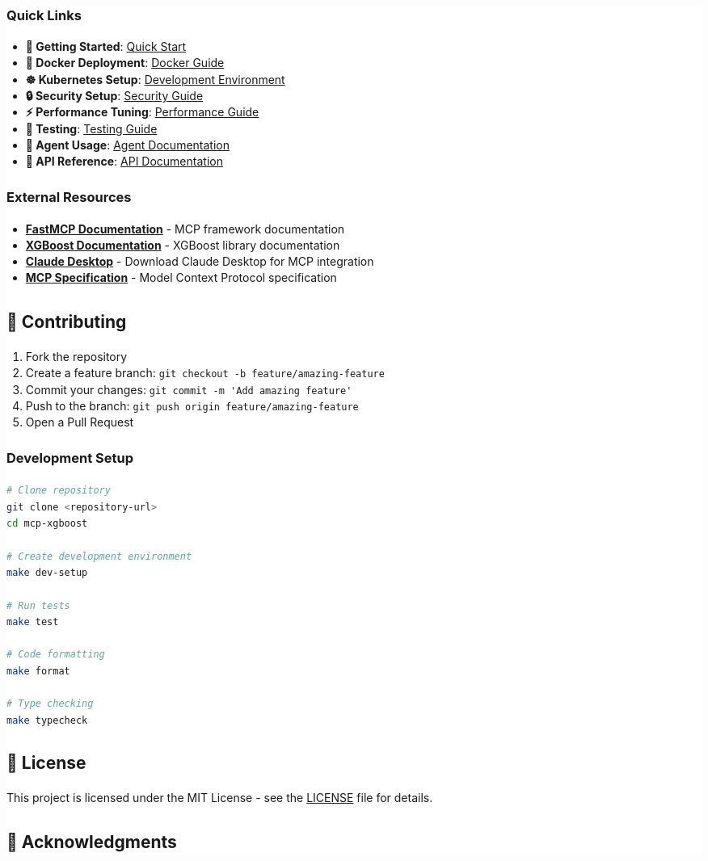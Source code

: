 ### Quick Links

- **🚀 Getting Started**: [Quick Start](#-quick-start)
- **🐳 Docker Deployment**: [Docker Guide](docs/DOCKER.md)
- **☸️ Kubernetes Setup**: [Development Environment](DEV-ENVIRONMENT.md)
- **🔒 Security Setup**: [Security Guide](docs/SECURITY.md)
- **⚡ Performance Tuning**: [Performance Guide](docs/PERFORMANCE.md)
- **🧪 Testing**: [Testing Guide](docs/TESTING.md)
- **🤖 Agent Usage**: [Agent Documentation](agent/README.md)
- **📖 API Reference**: [API Documentation](docs/API.md)

### External Resources

- **[FastMCP Documentation](https://github.com/punkpeye/fastmcp)** - MCP framework documentation
- **[XGBoost Documentation](https://xgboost.readthedocs.io/)** - XGBoost library documentation
- **[Claude Desktop](https://claude.ai/download)** - Download Claude Desktop for MCP integration
- **[MCP Specification](https://spec.modelcontextprotocol.io/)** - Model Context Protocol specification

## 🤝 Contributing

1. Fork the repository
2. Create a feature branch: `git checkout -b feature/amazing-feature`
3. Commit your changes: `git commit -m 'Add amazing feature'`
4. Push to the branch: `git push origin feature/amazing-feature`
5. Open a Pull Request

### Development Setup

```bash
# Clone repository
git clone <repository-url>
cd mcp-xgboost

# Create development environment
make dev-setup

# Run tests
make test

# Code formatting
make format

# Type checking
make typecheck
```

## 📄 License

This project is licensed under the MIT License - see the [LICENSE](LICENSE) file for details.

## 🙏 Acknowledgments
